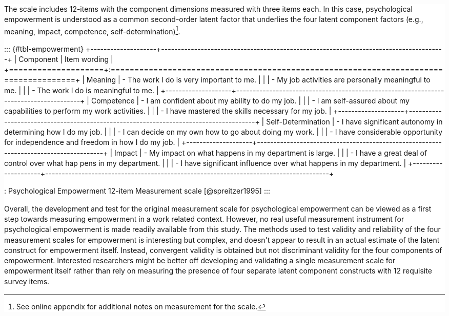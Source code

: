 The scale includes 12-items with the component dimensions measured with three items each. In this case, psychological empowerment is understood as a common second-order latent factor that underlies the four latent component factors (e.g., meaning, impact, competence, self-determination)[^8].

::: {#tbl-empowerment}
+--------------------+--------------------------------------------------------------------------------------+
| Component          | Item wording                                                                         |
+====================+:=====================================================================================+
| Meaning            | -   The work I do is very important to me.                                           |
|                    | -   My job activities are personally meaningful to me.                               |
|                    | -   The work I do is meaningful to me.                                               |
+--------------------+--------------------------------------------------------------------------------------+
| Competence         | -   I am confident about my ability to do my job.                                    |
|                    | -   I am self-assured about my capabilities to perform my work activities.           |
|                    | -   I have mastered the skills necessary for my job.                                 |
+--------------------+--------------------------------------------------------------------------------------+
| Self-Determination | -   I have significant autonomy in determining how I do my job.                      |
|                    | -   I can decide on my own how to go about doing my work.                            |
|                    | -   I have considerable opportunity for independence and freedom in how I do my job. |
+--------------------+--------------------------------------------------------------------------------------+
| Impact             | -   My impact on what happens in my department is large.                             |
|                    | -   I have a great deal of control over what hap pens in my department.              |
|                    | -   I have significant influence over what happens in my department.                 |
+--------------------+--------------------------------------------------------------------------------------+

: Psychological Empowerment 12-item Measurement scale [@spreitzer1995]
:::

Overall, the development and test for the original measurement scale for psychological empowerment can be viewed as a first step towards measuring empowerment in a work related context. However, no real useful measurement instrument for psychological empowerment is made readily available from this study. The methods used to test validity and reliability of the four measurement scales for empowerment is interesting but complex, and doesn't appear to result in an actual estimate of the latent construct for empowerment itself. Instead, convergent validity is obtained but not discriminant validity for the four components of empowerment. Interested researchers might be better off developing and validating a single measurement scale for empowerment itself rather than rely on measuring the presence of four separate latent component constructs with 12 requisite survey items.


[^1]: Note that "generalized expectations of control" here simply refers to self-reported educational attainment on a 7-point scale.
[^2]: Note that this is the same reasoning explicated in procedural theories of representative democracy, though under different predicate assumptions [@dahl1961; @dahl2015].
[^3]: From Ashforth's study, it's unclear exactly which variables are the dependent versus the independent variables, but it is clear that the primary variable of interest, powerlessness, is the independent variable of most importance to the author. Powerlessness, however, was measured by a combination of five different subscale measures derived from multiple sources, one of which included 32 survey items. The measurement of powerlessness was assessed by a combination of 1) the 3-item Job Autonomy Scale from the Job Diagnostics Survey [@hackman1974; @hackman1975], 2) the 4-item Job Authority scale from the revised Organizational Assessment Instrument, 3) self-reported job grade, 4) ratings of autonomy and participation (based on job title) by one job evaluation specialist, 5) a 32-item Powerlessness scale which consisted of a 15-item Participation subscale and a 17-item Autonomy subscale. It is not entirely clear where the 32-item powerlessness scale is adapted from.
[^4]: Note that in the article cited, no test of the theoretical model is included, and no empirical results presented to validate the model. Instead, the authors rely on references to literature from psychology and clinical researchers. The abstract of the cited article mentions preliminary evidence that substantiates it, but the preliminary evidence mentioned in the abstract is confined to brief summaries of two different studies near the end of the article, where the evidence described suggests support for the authors interpretive model of empowerment. Thus, the review article argues for a particular non-traditional paradigm of management which fosters a worker's empowerment in theory.
[^5]: The attempt to understand empowerment as "intrinsic task motivation" did not stick in the long run, but the multidimensional nature of the construct, as well as the four essential components, did.
[^6]: Autonomy, in the framework of Self-Determination Theory, refers to the need to experience volition by controlling one's own behavior such that it integrates with one's sense of self, and the experience of autonomy depends on the degree to which a person's behavior is motivated by the level of external control versus the intrinsic motivation [for review see @higgins2021].
[^7]: The evidence the authors cite to are two unpublished doctoral dissertations. The description of the two studies suggests that these dissertations were directly testing the cognitive model of empowerment they introduce in their review. However, these studies were unable to be located for direct citation.
[^8]: See online appendix for additional notes on measurement for the scale.
[^9]: Organizational Citizenship Behavior is defined differently by different scholars, but is best understood as voluntary work behavior done within an organization that is not required as part of the worker's duties of employment. It is a blanket term that refers to worker behavior that contributes benefit to the organization but is beyond their formal obligations.
[^10]: See online appendix for expanded scrutiny of the latter two articles cited.
[^11]: OCBI : "I help others who have heavy workloads", "I take time to listen to co-workers' problems and worries". "I go out of my way to help new employees." "I assist my supervisor with his/her work even when I am not asked."
[^12]: OCBO: "My attendance at work is above the norm", "I obey informal rules that maintain order", "I give advance notice when I am unable to work"
[^13]: Goal-difficulty: "A high degree of skill and know-how is necessary to do my job well.", "Jobs like mine are quite demanding day after day."
[^14]: Goal-specificity: "My responsibilities at work are very clear and specific.", "I understand fully which of my job duties are more important than others."
[^15]: "Authentic leadership" was measured using four survey items: "My principal says exactly what he or she means", "My principal admits to mistakes when they are made", "My principal tells me the hard truth", and "My principal outwardly displays how she/he feels". [See Appendix in @shapira-lishchinsky2014]
[^16]: Q58 from the Federal Human Capital Survey (FHCS): "How do you rate the amount of pay you get on your job?" (1=very poor...5=very good).
[^17]: The dependent variables–turnout intention to leave agency and turnout intention to leave government–are derived from the same survey item question, "Are you considering leaving your organization within the next year, and if so, why?" How the authors are able to create two variables from one question with a dichotomous response of yes or no is beyond me. They don't state that the Federal Human Capital Survey in 2006 asks the question twice for both agency and government turnover intentions, so the reader is left to presume such is the case.
[^18]: Pay satisfaction was measured with a single-item on a 5-point Likert scale: "Considering everything, how satisfied are you with your pay?"
[^19]: Benefits satisfaction was measured with three items on a 5-point Likert scale: "How satisfied are you with retirement benefits?", "How satisfied are you with health insurance benefits?", "How satisfied are you with life insurance benefits?"
[^20]: Advancement Opportunity Satisfaction was measured with a single-item on a 5-point Likert scale: "How satisfied are you with your opportunity to get a better job in your organization?"
[^21]: Job satisfaction was measured with a single-item on a 5-point Likert scale: "Considering everything, how satisfied are you with your job?"
[^22]: @pitts2011 don't specify the number of observations explicitly. Rather, the number of observations in the survey is found in Table 2 on page 755 ($n = 217,504$). From the cumulative percentages of those indicating turnover, whether leaving agency or government, that amounts to about $42,848$ employees from the sample who reported an intention to leave within the next year (assuming my math is correct). The count of those who reported intention to leave an agency but stay working within federal government is approximately $35,018$. Whereas the approximate count of those who reported intention to leave federal government work overall is $7,830$. Seeing as how leaving government is far less substantial a figure than leaving an agency, I see the reason for the distinction between the two but it would have been better to include an actual turnover rate of some sort for the past year at least. A statistic from the Bureau of Labor Statistics, or some other concurrent figure that demonstrates just how significant turnover actually is for government employees. The authors mention some consistent 20 year decline, but don't present the evidence of that.